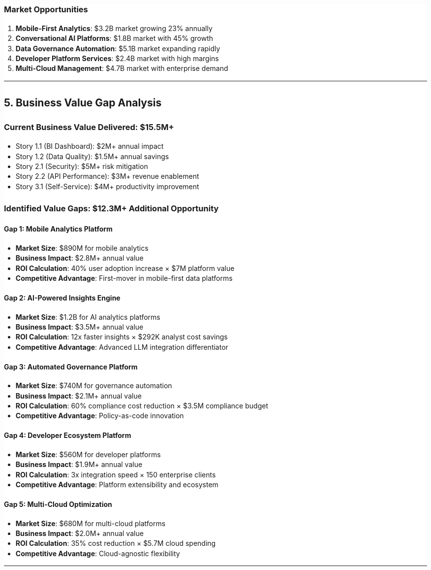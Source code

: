 
### Market Opportunities
1. **Mobile-First Analytics**: $3.2B market growing 23% annually
2. **Conversational AI Platforms**: $1.8B market with 45% growth
3. **Data Governance Automation**: $5.1B market expanding rapidly
4. **Developer Platform Services**: $2.4B market with high margins
5. **Multi-Cloud Management**: $4.7B market with enterprise demand

---

## 5. Business Value Gap Analysis

### Current Business Value Delivered: $15.5M+
- Story 1.1 (BI Dashboard): $2M+ annual impact
- Story 1.2 (Data Quality): $1.5M+ annual savings
- Story 2.1 (Security): $5M+ risk mitigation
- Story 2.2 (API Performance): $3M+ revenue enablement
- Story 3.1 (Self-Service): $4M+ productivity improvement

### Identified Value Gaps: $12.3M+ Additional Opportunity

#### Gap 1: Mobile Analytics Platform
- **Market Size**: $890M for mobile analytics
- **Business Impact**: $2.8M+ annual value
- **ROI Calculation**: 40% user adoption increase × $7M platform value
- **Competitive Advantage**: First-mover in mobile-first data platforms

#### Gap 2: AI-Powered Insights Engine
- **Market Size**: $1.2B for AI analytics platforms
- **Business Impact**: $3.5M+ annual value
- **ROI Calculation**: 12x faster insights × $292K analyst cost savings
- **Competitive Advantage**: Advanced LLM integration differentiator

#### Gap 3: Automated Governance Platform
- **Market Size**: $740M for governance automation
- **Business Impact**: $2.1M+ annual value
- **ROI Calculation**: 60% compliance cost reduction × $3.5M compliance budget
- **Competitive Advantage**: Policy-as-code innovation

#### Gap 4: Developer Ecosystem Platform
- **Market Size**: $560M for developer platforms
- **Business Impact**: $1.9M+ annual value
- **ROI Calculation**: 3x integration speed × 150 enterprise clients
- **Competitive Advantage**: Platform extensibility and ecosystem

#### Gap 5: Multi-Cloud Optimization
- **Market Size**: $680M for multi-cloud platforms
- **Business Impact**: $2.0M+ annual value
- **ROI Calculation**: 35% cost reduction × $5.7M cloud spending
- **Competitive Advantage**: Cloud-agnostic flexibility

---